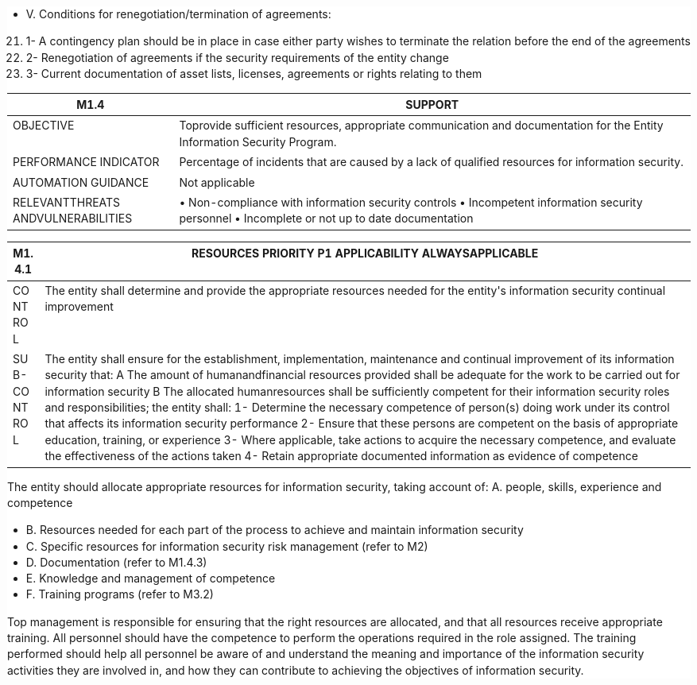 - V.  Conditions for renegotiation/termination of agreements:
21. 1- A contingency plan should be in place in case either party wishes to terminate the relation before the end of the agreements
22. 2- Renegotiation of agreements if the security requirements of the entity change
23. 3- Current documentation of asset lists, licenses, agreements or rights relating to them

| M1.4                               | SUPPORT                                                                                                                                       |
|------------------------------------|-----------------------------------------------------------------------------------------------------------------------------------------------|
| OBJECTIVE                          | Toprovide sufficient resources, appropriate communication and documentation for the Entity Information Security Program.                      |
| PERFORMANCE INDICATOR              | Percentage of incidents that are caused by a lack of qualified resources for information security.                                            |
| AUTOMATION GUIDANCE                | Not applicable                                                                                                                                |
| RELEVANTTHREATS ANDVULNERABILITIES | • Non-compliance with information security controls • Incompetent information security personnel • Incomplete or not up to date documentation |

| M1.4.1      | RESOURCES PRIORITY P1 APPLICABILITY ALWAYSAPPLICABLE                                                                                                                                                                                                                                                                                                                                                                                                                                                                                                                                                                                                                                                                                                                                                                                                            |
|-------------|-----------------------------------------------------------------------------------------------------------------------------------------------------------------------------------------------------------------------------------------------------------------------------------------------------------------------------------------------------------------------------------------------------------------------------------------------------------------------------------------------------------------------------------------------------------------------------------------------------------------------------------------------------------------------------------------------------------------------------------------------------------------------------------------------------------------------------------------------------------------|
| CONTROL     | The entity shall determine and provide the appropriate resources needed for the entity's information security continual improvement                                                                                                                                                                                                                                                                                                                                                                                                                                                                                                                                                                                                                                                                                                                             |
| SUB-CONTROL | The entity shall ensure for the establishment, implementation, maintenance and continual improvement of its information security that: A The amount of humanandfinancial resources provided shall be adequate for the work to be carried out for information security B The allocated humanresources shall be sufficiently competent for their information security roles and responsibilities; the entity shall: 1- Determine the necessary competence of person(s) doing work under its control that affects its information security performance 2- Ensure that these persons are competent on the basis of appropriate education, training, or experience 3- Where applicable, take actions to acquire the necessary competence, and evaluate the effectiveness of the actions taken 4- Retain appropriate documented information as evidence of competence |

The entity should allocate appropriate resources for information security, taking account of: A. people, skills, experience and competence

- B. Resources needed for each part of the process to achieve and maintain information security
- C. Specific resources for information security risk management (refer to M2)
- D. Documentation (refer to M1.4.3)
- E. Knowledge and management of competence
- F. Training programs (refer to M3.2)

Top management is responsible for ensuring that the right resources are allocated, and that all resources receive appropriate training. All personnel should have the competence to perform the operations required in the role assigned.  The training performed should help all personnel be aware of and understand the meaning and importance of the information security activities they are involved in, and how they can contribute to achieving the objectives of information security.
